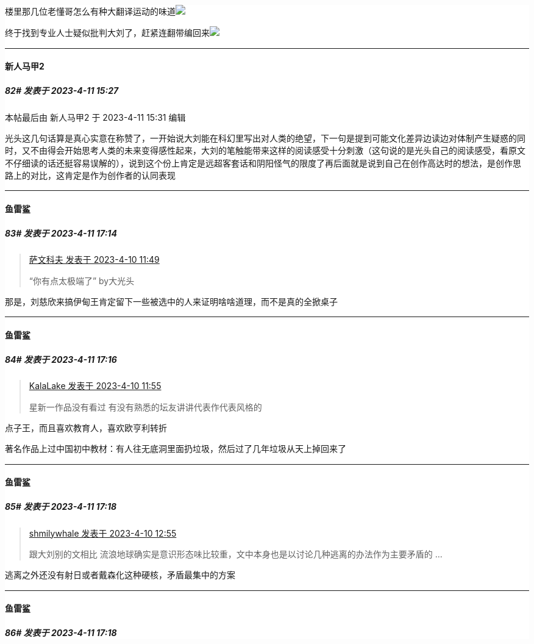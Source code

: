 楼里那几位老懂哥怎么有种大翻译运动的味道<img src="https://static.saraba1st.com/image/smiley/face2017/067.png" referrerpolicy="no-referrer">

终于找到专业人士疑似批判大刘了，赶紧连翻带编回来<img src="https://static.saraba1st.com/image/smiley/face2017/067.png" referrerpolicy="no-referrer">


*****

####  新人马甲2  
##### 82#       发表于 2023-4-11 15:27

 本帖最后由 新人马甲2 于 2023-4-11 15:31 编辑 

光头这几句话算是真心实意在称赞了，一开始说大刘能在科幻里写出对人类的绝望，下一句是提到可能文化差异边读边对体制产生疑惑的同时，又不由得会开始思考人类的未来变得感性起来，大刘的笔触能带来这样的阅读感受十分刺激（这句说的是光头自己的阅读感受，看原文不仔细读的话还挺容易误解的），说到这个份上肯定是远超客套话和阴阳怪气的限度了再后面就是说到自己在创作高达时的想法，是创作思路上的对比，这肯定是作为创作者的认同表现


*****

####  鱼雷鲨  
##### 83#       发表于 2023-4-11 17:14

<blockquote><a href="httphttps://bbs.saraba1st.com/2b/forum.php?mod=redirect&amp;goto=findpost&amp;pid=60397854&amp;ptid=2128160" target="_blank">萨文科夫 发表于 2023-4-10 11:49</a>

“你有点太极端了” by大光头</blockquote>
那是，刘慈欣来搞伊甸王肯定留下一些被选中的人来证明啥啥道理，而不是真的全掀桌子

*****

####  鱼雷鲨  
##### 84#       发表于 2023-4-11 17:16

<blockquote><a href="httphttps://bbs.saraba1st.com/2b/forum.php?mod=redirect&amp;goto=findpost&amp;pid=60397987&amp;ptid=2128160" target="_blank">KalaLake 发表于 2023-4-10 11:55</a>

星新一作品没有看过 有没有熟悉的坛友讲讲代表作代表风格的</blockquote>
点子王，而且喜欢教育人，喜欢欧亨利转折

著名作品上过中国初中教材：有人往无底洞里面扔垃圾，然后过了几年垃圾从天上掉回来了

*****

####  鱼雷鲨  
##### 85#       发表于 2023-4-11 17:18

<blockquote><a href="httphttps://bbs.saraba1st.com/2b/forum.php?mod=redirect&amp;goto=findpost&amp;pid=60398951&amp;ptid=2128160" target="_blank">shmilywhale 发表于 2023-4-10 12:55</a>

跟大刘别的文相比 流浪地球确实是意识形态味比较重，文中本身也是以讨论几种逃离的办法作为主要矛盾的 ...</blockquote>
逃离之外还没有射日或者戴森化这种硬核，矛盾最集中的方案

*****

####  鱼雷鲨  
##### 86#       发表于 2023-4-11 17:18
